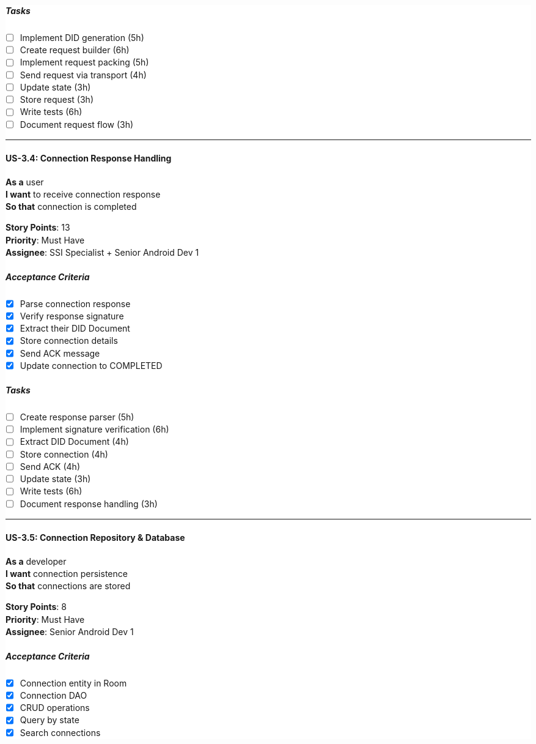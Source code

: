 ##### Tasks
- [ ] Implement DID generation (5h)
- [ ] Create request builder (6h)
- [ ] Implement request packing (5h)
- [ ] Send request via transport (4h)
- [ ] Update state (3h)
- [ ] Store request (3h)
- [ ] Write tests (6h)
- [ ] Document request flow (3h)

---

#### US-3.4: Connection Response Handling
**As a** user  
**I want** to receive connection response  
**So that** connection is completed

**Story Points**: 13  
**Priority**: Must Have  
**Assignee**: SSI Specialist + Senior Android Dev 1

##### Acceptance Criteria
- [x] Parse connection response
- [x] Verify response signature
- [x] Extract their DID Document
- [x] Store connection details
- [x] Send ACK message
- [x] Update connection to COMPLETED

##### Tasks
- [ ] Create response parser (5h)
- [ ] Implement signature verification (6h)
- [ ] Extract DID Document (4h)
- [ ] Store connection (4h)
- [ ] Send ACK (4h)
- [ ] Update state (3h)
- [ ] Write tests (6h)
- [ ] Document response handling (3h)

---

#### US-3.5: Connection Repository & Database
**As a** developer  
**I want** connection persistence  
**So that** connections are stored

**Story Points**: 8  
**Priority**: Must Have  
**Assignee**: Senior Android Dev 1

##### Acceptance Criteria
- [x] Connection entity in Room
- [x] Connection DAO
- [x] CRUD operations
- [x] Query by state
- [x] Search connections

